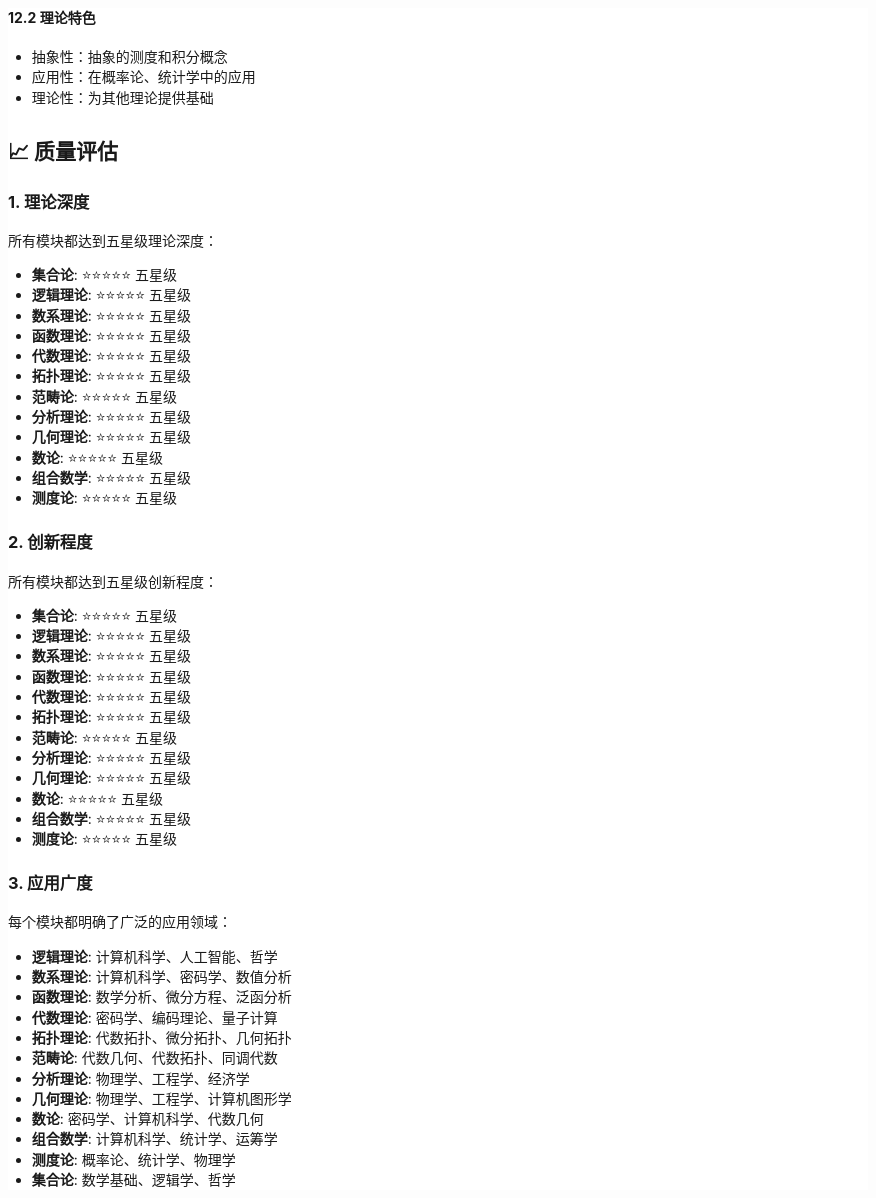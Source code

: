 #### 12.2 理论特色

- 抽象性：抽象的测度和积分概念
- 应用性：在概率论、统计学中的应用
- 理论性：为其他理论提供基础

## 📈 质量评估

### 1. 理论深度

所有模块都达到五星级理论深度：

- **集合论**: ⭐⭐⭐⭐⭐ 五星级
- **逻辑理论**: ⭐⭐⭐⭐⭐ 五星级
- **数系理论**: ⭐⭐⭐⭐⭐ 五星级
- **函数理论**: ⭐⭐⭐⭐⭐ 五星级
- **代数理论**: ⭐⭐⭐⭐⭐ 五星级
- **拓扑理论**: ⭐⭐⭐⭐⭐ 五星级
- **范畴论**: ⭐⭐⭐⭐⭐ 五星级
- **分析理论**: ⭐⭐⭐⭐⭐ 五星级
- **几何理论**: ⭐⭐⭐⭐⭐ 五星级
- **数论**: ⭐⭐⭐⭐⭐ 五星级
- **组合数学**: ⭐⭐⭐⭐⭐ 五星级
- **测度论**: ⭐⭐⭐⭐⭐ 五星级

### 2. 创新程度

所有模块都达到五星级创新程度：

- **集合论**: ⭐⭐⭐⭐⭐ 五星级
- **逻辑理论**: ⭐⭐⭐⭐⭐ 五星级
- **数系理论**: ⭐⭐⭐⭐⭐ 五星级
- **函数理论**: ⭐⭐⭐⭐⭐ 五星级
- **代数理论**: ⭐⭐⭐⭐⭐ 五星级
- **拓扑理论**: ⭐⭐⭐⭐⭐ 五星级
- **范畴论**: ⭐⭐⭐⭐⭐ 五星级
- **分析理论**: ⭐⭐⭐⭐⭐ 五星级
- **几何理论**: ⭐⭐⭐⭐⭐ 五星级
- **数论**: ⭐⭐⭐⭐⭐ 五星级
- **组合数学**: ⭐⭐⭐⭐⭐ 五星级
- **测度论**: ⭐⭐⭐⭐⭐ 五星级

### 3. 应用广度

每个模块都明确了广泛的应用领域：

- **逻辑理论**: 计算机科学、人工智能、哲学
- **数系理论**: 计算机科学、密码学、数值分析
- **函数理论**: 数学分析、微分方程、泛函分析
- **代数理论**: 密码学、编码理论、量子计算
- **拓扑理论**: 代数拓扑、微分拓扑、几何拓扑
- **范畴论**: 代数几何、代数拓扑、同调代数
- **分析理论**: 物理学、工程学、经济学
- **几何理论**: 物理学、工程学、计算机图形学
- **数论**: 密码学、计算机科学、代数几何
- **组合数学**: 计算机科学、统计学、运筹学
- **测度论**: 概率论、统计学、物理学
- **集合论**: 数学基础、逻辑学、哲学
